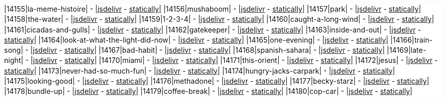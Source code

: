 |14155|la-meme-histoire| - |[jsdelivr](https://cdn.jsdelivr.net/gh/dbchord/c8-1-3/10001-15000/14001-14500/la-meme-histoire.png) - [statically](https://cdn.statically.io/gh/dbchord/c8-1-3/i/10001-15000/14001-14500/la-meme-histoire.png)|
|14156|mushaboom| - |[jsdelivr](https://cdn.jsdelivr.net/gh/dbchord/c8-1-3/10001-15000/14001-14500/mushaboom.png) - [statically](https://cdn.statically.io/gh/dbchord/c8-1-3/i/10001-15000/14001-14500/mushaboom.png)|
|14157|park| - |[jsdelivr](https://cdn.jsdelivr.net/gh/dbchord/c8-1-3/10001-15000/14001-14500/park.png) - [statically](https://cdn.statically.io/gh/dbchord/c8-1-3/i/10001-15000/14001-14500/park.png)|
|14158|the-water| - |[jsdelivr](https://cdn.jsdelivr.net/gh/dbchord/c8-1-3/10001-15000/14001-14500/the-water.png) - [statically](https://cdn.statically.io/gh/dbchord/c8-1-3/i/10001-15000/14001-14500/the-water.png)|
|14159|1-2-3-4| - |[jsdelivr](https://cdn.jsdelivr.net/gh/dbchord/c8-1-3/10001-15000/14001-14500/1-2-3-4.png) - [statically](https://cdn.statically.io/gh/dbchord/c8-1-3/i/10001-15000/14001-14500/1-2-3-4.png)|
|14160|caught-a-long-wind| - |[jsdelivr](https://cdn.jsdelivr.net/gh/dbchord/c8-1-3/10001-15000/14001-14500/caught-a-long-wind.png) - [statically](https://cdn.statically.io/gh/dbchord/c8-1-3/i/10001-15000/14001-14500/caught-a-long-wind.png)|
|14161|cicadas-and-gulls| - |[jsdelivr](https://cdn.jsdelivr.net/gh/dbchord/c8-1-3/10001-15000/14001-14500/cicadas-and-gulls.png) - [statically](https://cdn.statically.io/gh/dbchord/c8-1-3/i/10001-15000/14001-14500/cicadas-and-gulls.png)|
|14162|gatekeeper| - |[jsdelivr](https://cdn.jsdelivr.net/gh/dbchord/c8-1-3/10001-15000/14001-14500/gatekeeper.png) - [statically](https://cdn.statically.io/gh/dbchord/c8-1-3/i/10001-15000/14001-14500/gatekeeper.png)|
|14163|inside-and-out| - |[jsdelivr](https://cdn.jsdelivr.net/gh/dbchord/c8-1-3/10001-15000/14001-14500/inside-and-out.png) - [statically](https://cdn.statically.io/gh/dbchord/c8-1-3/i/10001-15000/14001-14500/inside-and-out.png)|
|14164|look-at-what-the-light-did-now| - |[jsdelivr](https://cdn.jsdelivr.net/gh/dbchord/c8-1-3/10001-15000/14001-14500/look-at-what-the-light-did-now.png) - [statically](https://cdn.statically.io/gh/dbchord/c8-1-3/i/10001-15000/14001-14500/look-at-what-the-light-did-now.png)|
|14165|one-evening| - |[jsdelivr](https://cdn.jsdelivr.net/gh/dbchord/c8-1-3/10001-15000/14001-14500/one-evening.png) - [statically](https://cdn.statically.io/gh/dbchord/c8-1-3/i/10001-15000/14001-14500/one-evening.png)|
|14166|train-song| - |[jsdelivr](https://cdn.jsdelivr.net/gh/dbchord/c8-1-3/10001-15000/14001-14500/train-song.png) - [statically](https://cdn.statically.io/gh/dbchord/c8-1-3/i/10001-15000/14001-14500/train-song.png)|
|14167|bad-habit| - |[jsdelivr](https://cdn.jsdelivr.net/gh/dbchord/c8-1-3/10001-15000/14001-14500/bad-habit.png) - [statically](https://cdn.statically.io/gh/dbchord/c8-1-3/i/10001-15000/14001-14500/bad-habit.png)|
|14168|spanish-sahara| - |[jsdelivr](https://cdn.jsdelivr.net/gh/dbchord/c8-1-3/10001-15000/14001-14500/spanish-sahara.png) - [statically](https://cdn.statically.io/gh/dbchord/c8-1-3/i/10001-15000/14001-14500/spanish-sahara.png)|
|14169|late-night| - |[jsdelivr](https://cdn.jsdelivr.net/gh/dbchord/c8-1-3/10001-15000/14001-14500/late-night.png) - [statically](https://cdn.statically.io/gh/dbchord/c8-1-3/i/10001-15000/14001-14500/late-night.png)|
|14170|miami| - |[jsdelivr](https://cdn.jsdelivr.net/gh/dbchord/c8-1-3/10001-15000/14001-14500/miami.png) - [statically](https://cdn.statically.io/gh/dbchord/c8-1-3/i/10001-15000/14001-14500/miami.png)|
|14171|this-orient| - |[jsdelivr](https://cdn.jsdelivr.net/gh/dbchord/c8-1-3/10001-15000/14001-14500/this-orient.png) - [statically](https://cdn.statically.io/gh/dbchord/c8-1-3/i/10001-15000/14001-14500/this-orient.png)|
|14172|jesus| - |[jsdelivr](https://cdn.jsdelivr.net/gh/dbchord/c8-1-3/10001-15000/14001-14500/jesus.png) - [statically](https://cdn.statically.io/gh/dbchord/c8-1-3/i/10001-15000/14001-14500/jesus.png)|
|14173|never-had-so-much-fun| - |[jsdelivr](https://cdn.jsdelivr.net/gh/dbchord/c8-1-3/10001-15000/14001-14500/never-had-so-much-fun.png) - [statically](https://cdn.statically.io/gh/dbchord/c8-1-3/i/10001-15000/14001-14500/never-had-so-much-fun.png)|
|14174|hungry-jacks-carpark| - |[jsdelivr](https://cdn.jsdelivr.net/gh/dbchord/c8-1-3/10001-15000/14001-14500/hungry-jacks-carpark.png) - [statically](https://cdn.statically.io/gh/dbchord/c8-1-3/i/10001-15000/14001-14500/hungry-jacks-carpark.png)|
|14175|looking-good| - |[jsdelivr](https://cdn.jsdelivr.net/gh/dbchord/c8-1-3/10001-15000/14001-14500/looking-good.png) - [statically](https://cdn.statically.io/gh/dbchord/c8-1-3/i/10001-15000/14001-14500/looking-good.png)|
|14176|methadone| - |[jsdelivr](https://cdn.jsdelivr.net/gh/dbchord/c8-1-3/10001-15000/14001-14500/methadone.png) - [statically](https://cdn.statically.io/gh/dbchord/c8-1-3/i/10001-15000/14001-14500/methadone.png)|
|14177|becky-starz| - |[jsdelivr](https://cdn.jsdelivr.net/gh/dbchord/c8-1-3/10001-15000/14001-14500/becky-starz.png) - [statically](https://cdn.statically.io/gh/dbchord/c8-1-3/i/10001-15000/14001-14500/becky-starz.png)|
|14178|bundle-up| - |[jsdelivr](https://cdn.jsdelivr.net/gh/dbchord/c8-1-3/10001-15000/14001-14500/bundle-up.png) - [statically](https://cdn.statically.io/gh/dbchord/c8-1-3/i/10001-15000/14001-14500/bundle-up.png)|
|14179|coffee-break| - |[jsdelivr](https://cdn.jsdelivr.net/gh/dbchord/c8-1-3/10001-15000/14001-14500/coffee-break.png) - [statically](https://cdn.statically.io/gh/dbchord/c8-1-3/i/10001-15000/14001-14500/coffee-break.png)|
|14180|cop-car| - |[jsdelivr](https://cdn.jsdelivr.net/gh/dbchord/c8-1-3/10001-15000/14001-14500/cop-car.png) - [statically](https://cdn.statically.io/gh/dbchord/c8-1-3/i/10001-15000/14001-14500/cop-car.png)|